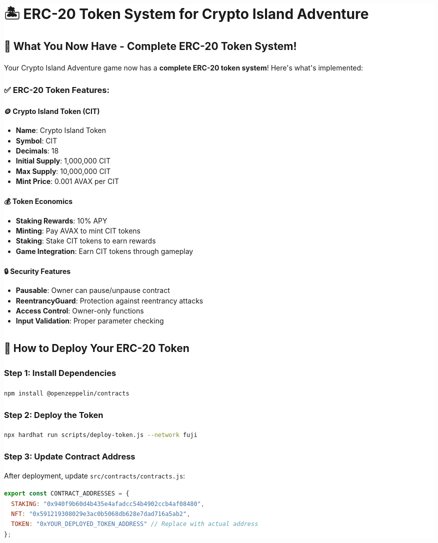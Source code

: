 # 🏝️ **ERC-20 Token System for Crypto Island Adventure**

## 🎯 **What You Now Have - Complete ERC-20 Token System!**

Your Crypto Island Adventure game now has a **complete ERC-20 token system**! Here's what's implemented:

### ✅ **ERC-20 Token Features:**

#### **🪙 Crypto Island Token (CIT)**
- **Name**: Crypto Island Token
- **Symbol**: CIT
- **Decimals**: 18
- **Initial Supply**: 1,000,000 CIT
- **Max Supply**: 10,000,000 CIT
- **Mint Price**: 0.001 AVAX per CIT

#### **💰 Token Economics**
- **Staking Rewards**: 10% APY
- **Minting**: Pay AVAX to mint CIT tokens
- **Staking**: Stake CIT tokens to earn rewards
- **Game Integration**: Earn CIT tokens through gameplay

#### **🔒 Security Features**
- **Pausable**: Owner can pause/unpause contract
- **ReentrancyGuard**: Protection against reentrancy attacks
- **Access Control**: Owner-only functions
- **Input Validation**: Proper parameter checking

## 🚀 **How to Deploy Your ERC-20 Token**

### **Step 1: Install Dependencies**
```bash
npm install @openzeppelin/contracts
```

### **Step 2: Deploy the Token**
```bash
npx hardhat run scripts/deploy-token.js --network fuji
```

### **Step 3: Update Contract Address**
After deployment, update `src/contracts/contracts.js`:
```javascript
export const CONTRACT_ADDRESSES = {
  STAKING: "0x940f9b60d4b435e4afadcc54b4902ccb4af08480",
  NFT: "0x591219308029e3ac0b5068db628e7dad716a5ab2",
  TOKEN: "0xYOUR_DEPLOYED_TOKEN_ADDRESS" // Replace with actual address
};
```
